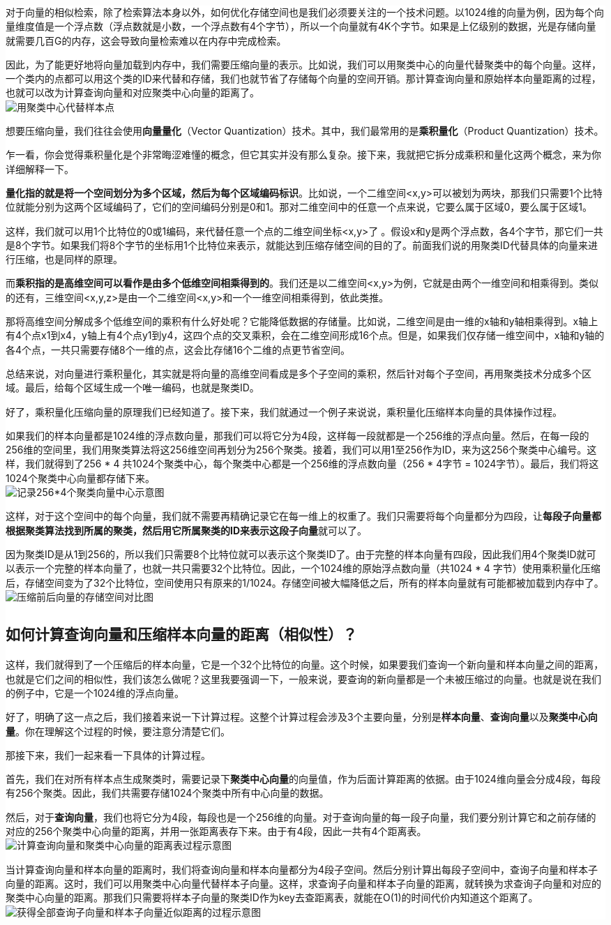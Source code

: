对于向量的相似检索，除了检索算法本身以外，如何优化存储空间也是我们必须要关注的一个技术问题。以1024维的向量为例，因为每个向量维度值是一个浮点数（浮点数就是小数，一个浮点数有4个字节），所以一个向量就有4K个字节。如果是上亿级别的数据，光是存储向量就需要几百G的内存，这会导致向量检索难以在内存中完成检索。

因此，为了能更好地将向量加载到内存中，我们需要压缩向量的表示。比如说，我们可以用聚类中心的向量代替聚类中的每个向量。这样，一个类内的点都可以用这个类的ID来代替和存储，我们也就节省了存储每个向量的空间开销。那计算查询向量和原始样本向量距离的过程，也就可以改为计算查询向量和对应聚类中心向量的距离了。  
![](https://static001.geekbang.org/resource/image/e3/5a/e364eb5c372b58192b88b029842de05a.jpg?wh=1920%2A861 "用聚类中心代替样本点")

想要压缩向量，我们往往会使用**向量量化**（Vector Quantization）技术。其中，我们最常用的是**乘积量化**（Product Quantization）技术。

乍一看，你会觉得乘积量化是个非常晦涩难懂的概念，但它其实并没有那么复杂。接下来，我就把它拆分成乘积和量化这两个概念，来为你详细解释一下。

**量化指的就是将一个空间划分为多个区域，然后为每个区域编码标识**。比如说，一个二维空间&lt;x,y&gt;可以被划为两块，那我们只需要1个比特位就能分别为这两个区域编码了，它们的空间编码分别是0和1。那对二维空间中的任意一个点来说，它要么属于区域0，要么属于区域1。

这样，我们就可以用1个比特位的0或1编码，来代替任意一个点的二维空间坐标&lt;x,y&gt;了 。假设x和y是两个浮点数，各4个字节，那它们一共是8个字节。如果我们将8个字节的坐标用1个比特位来表示，就能达到压缩存储空间的目的了。前面我们说的用聚类ID代替具体的向量来进行压缩，也是同样的原理。

而**乘积指的是高维空间可以看作是由多个低维空间相乘得到的**。我们还是以二维空间&lt;x,y&gt;为例，它就是由两个一维空间和相乘得到。类似的还有，三维空间&lt;x,y,z&gt;是由一个二维空间&lt;x,y&gt;和一个一维空间相乘得到，依此类推。

那将高维空间分解成多个低维空间的乘积有什么好处呢？它能降低数据的存储量。比如说，二维空间是由一维的x轴和y轴相乘得到。x轴上有4个点x1到x4，y轴上有4个点y1到y4，这四个点的交叉乘积，会在二维空间形成16个点。但是，如果我们仅存储一维空间中，x轴和y轴的各4个点，一共只需要存储8个一维的点，这会比存储16个二维的点更节省空间。

总结来说，对向量进行乘积量化，其实就是将向量的高维空间看成是多个子空间的乘积，然后针对每个子空间，再用聚类技术分成多个区域。最后，给每个区域生成一个唯一编码，也就是聚类ID。

好了，乘积量化压缩向量的原理我们已经知道了。接下来，我们就通过一个例子来说说，乘积量化压缩样本向量的具体操作过程。

如果我们的样本向量都是1024维的浮点数向量，那我们可以将它分为4段，这样每一段就都是一个256维的浮点向量。然后，在每一段的256维的空间里，我们用聚类算法将这256维空间再划分为256个聚类。接着，我们可以用1至256作为ID，来为这256个聚类中心编号。这样，我们就得到了256 * 4 共1024个聚类中心，每个聚类中心都是一个256维的浮点数向量（256 * 4字节 = 1024字节）。最后，我们将这1024个聚类中心向量都存储下来。  
![](https://static001.geekbang.org/resource/image/20/c6/204ab74bf747ee1308454fb1ff91f3c6.jpg?wh=1920%2A1027 "记录256*4个聚类向量中心示意图")

这样，对于这个空间中的每个向量，我们就不需要再精确记录它在每一维上的权重了。我们只需要将每个向量都分为四段，让**每段子向量都根据聚类算法找到所属的聚类，然后用它所属聚类的ID来表示这段子向量**就可以了。

因为聚类ID是从1到256的，所以我们只需要8个比特位就可以表示这个聚类ID了。由于完整的样本向量有四段，因此我们用4个聚类ID就可以表示一个完整的样本向量了，也就一共只需要32个比特位。因此，一个1024维的原始浮点数向量（共1024 * 4 字节）使用乘积量化压缩后，存储空间变为了32个比特位，空间使用只有原来的1/1024。存储空间被大幅降低之后，所有的样本向量就有可能都被加载到内存中了。  
![](https://static001.geekbang.org/resource/image/f1/12/f1e2e8a56fb4ca40de8bc0cfeb514c12.jpg?wh=1954%2A755 "压缩前后向量的存储空间对比图")

## 如何计算查询向量和压缩样本向量的距离（相似性）？

这样，我们就得到了一个压缩后的样本向量，它是一个32个比特位的向量。这个时候，如果要我们查询一个新向量和样本向量之间的距离，也就是它们之间的相似性，我们该怎么做呢？这里我要强调一下，一般来说，要查询的新向量都是一个未被压缩过的向量。也就是说在我们的例子中，它是一个1024维的浮点向量。

好了，明确了这一点之后，我们接着来说一下计算过程。这整个计算过程会涉及3个主要向量，分别是**样本向量**、**查询向量**以及**聚类中心向量**。你在理解这个过程的时候，要注意分清楚它们。

那接下来，我们一起来看一下具体的计算过程。

首先，我们在对所有样本点生成聚类时，需要记录下**聚类中心向量**的向量值，作为后面计算距离的依据。由于1024维向量会分成4段，每段有256个聚类。因此，我们共需要存储1024个聚类中所有中心向量的数据。

然后，对于**查询向量**，我们也将它分为4段，每段也是一个256维的向量。对于查询向量的每一段子向量，我们要分别计算它和之前存储的对应的256个聚类中心向量的距离，并用一张距离表存下来。由于有4段，因此一共有4个距离表。  
![](https://static001.geekbang.org/resource/image/e6/dd/e67d8f8adc92486a250b5781b9e015dd.jpg?wh=1920%2A879 "计算查询向量和聚类中心向量的距离表过程示意图")

当计算查询向量和样本向量的距离时，我们将查询向量和样本向量都分为4段子空间。然后分别计算出每段子空间中，查询子向量和样本子向量的距离。这时，我们可以用聚类中心向量代替样本子向量。这样，求查询子向量和样本子向量的距离，就转换为求查询子向量和对应的聚类中心向量的距离。那我们只需要将样本子向量的聚类ID作为key去查距离表，就能在O(1)的时间代价内知道这个距离了。  
![](https://static001.geekbang.org/resource/image/74/d9/749af0780fdd1d7ac8f3641095ed70d9.jpg?wh=1920%2A979 "获得全部查询子向量和样本子向量近似距离的过程示意图")
